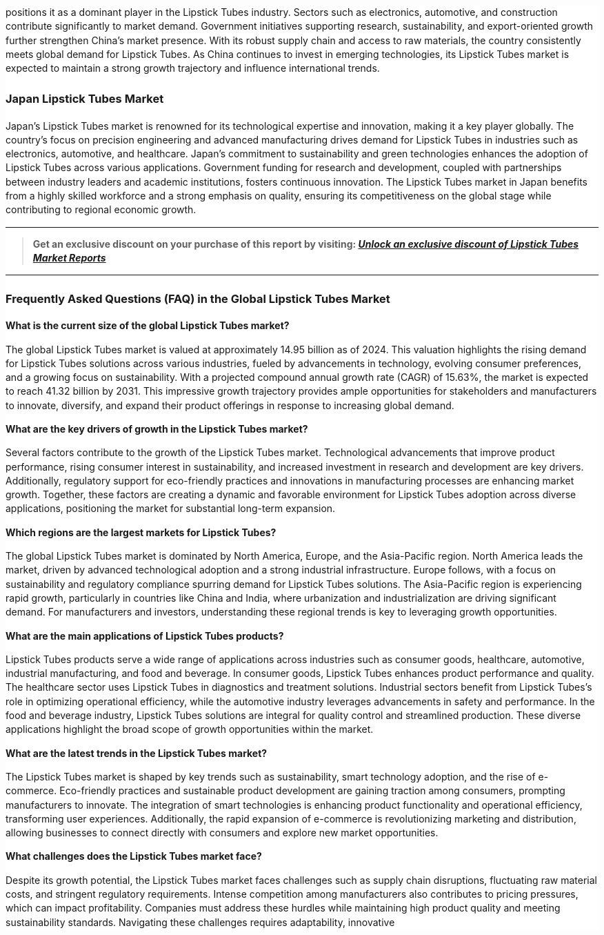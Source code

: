 positions it as a dominant player in the Lipstick Tubes industry. Sectors such as electronics, automotive, and construction contribute significantly to market demand. Government initiatives supporting research, sustainability, and export-oriented growth further strengthen China&rsquo;s market presence. With its robust supply chain and access to raw materials, the country consistently meets global demand for Lipstick Tubes. As China continues to invest in emerging technologies, its Lipstick Tubes market is expected to maintain a strong growth trajectory and influence international trends.</p><h3>Japan Lipstick Tubes Market</h3><p>Japan&rsquo;s Lipstick Tubes market is renowned for its technological expertise and innovation, making it a key player globally. The country&rsquo;s focus on precision engineering and advanced manufacturing drives demand for Lipstick Tubes in industries such as electronics, automotive, and healthcare. Japan&rsquo;s commitment to sustainability and green technologies enhances the adoption of Lipstick Tubes across various applications. Government funding for research and development, coupled with partnerships between industry leaders and academic institutions, fosters continuous innovation. The Lipstick Tubes market in Japan benefits from a highly skilled workforce and a strong emphasis on quality, ensuring its competitiveness on the global stage while contributing to regional economic growth.</p><hr /><blockquote><p><strong>Get an exclusive discount on your purchase of this report by visiting: <em><a href="://marketresearchpulse.com/ask-for-discount/148673?utm_source=Github&amp;utm_medium=027">Unlock an exclusive discount of Lipstick Tubes Market Reports</a></em>&nbsp;</strong></p></blockquote><hr /><h3>Frequently Asked Questions (FAQ) in the Global Lipstick Tubes Market</h3><p><strong>What is the current size of the global Lipstick Tubes market?</strong></p><p>The global Lipstick Tubes market is valued at approximately 14.95 billion as of 2024. This valuation highlights the rising demand for Lipstick Tubes solutions across various industries, fueled by advancements in technology, evolving consumer preferences, and a growing focus on sustainability. With a projected compound annual growth rate (CAGR) of 15.63%, the market is expected to reach 41.32 billion by 2031. This impressive growth trajectory provides ample opportunities for stakeholders and manufacturers to innovate, diversify, and expand their product offerings in response to increasing global demand.</p><p><strong>What are the key drivers of growth in the Lipstick Tubes market?</strong></p><p>Several factors contribute to the growth of the Lipstick Tubes market. Technological advancements that improve product performance, rising consumer interest in sustainability, and increased investment in research and development are key drivers. Additionally, regulatory support for eco-friendly practices and innovations in manufacturing processes are enhancing market growth. Together, these factors are creating a dynamic and favorable environment for Lipstick Tubes adoption across diverse applications, positioning the market for substantial long-term expansion.</p><p><strong>Which regions are the largest markets for Lipstick Tubes?</strong></p><p>The global Lipstick Tubes market is dominated by North America, Europe, and the Asia-Pacific region. North America leads the market, driven by advanced technological adoption and a strong industrial infrastructure. Europe follows, with a focus on sustainability and regulatory compliance spurring demand for Lipstick Tubes solutions. The Asia-Pacific region is experiencing rapid growth, particularly in countries like China and India, where urbanization and industrialization are driving significant demand. For manufacturers and investors, understanding these regional trends is key to leveraging growth opportunities.</p><p><strong>What are the main applications of Lipstick Tubes products?</strong></p><p>Lipstick Tubes products serve a wide range of applications across industries such as consumer goods, healthcare, automotive, industrial manufacturing, and food and beverage. In consumer goods, Lipstick Tubes enhances product performance and quality. The healthcare sector uses Lipstick Tubes in diagnostics and treatment solutions. Industrial sectors benefit from Lipstick Tubes&rsquo;s role in optimizing operational efficiency, while the automotive industry leverages advancements in safety and performance. In the food and beverage industry, Lipstick Tubes solutions are integral for quality control and streamlined production. These diverse applications highlight the broad scope of growth opportunities within the market.</p><p><strong>What are the latest trends in the Lipstick Tubes market?</strong></p><p>The Lipstick Tubes market is shaped by key trends such as sustainability, smart technology adoption, and the rise of e-commerce. Eco-friendly practices and sustainable product development are gaining traction among consumers, prompting manufacturers to innovate. The integration of smart technologies is enhancing product functionality and operational efficiency, transforming user experiences. Additionally, the rapid expansion of e-commerce is revolutionizing marketing and distribution, allowing businesses to connect directly with consumers and explore new market opportunities.</p><p><strong>What challenges does the Lipstick Tubes market face?</strong></p><p>Despite its growth potential, the Lipstick Tubes market faces challenges such as supply chain disruptions, fluctuating raw material costs, and stringent regulatory requirements. Intense competition among manufacturers also contributes to pricing pressures, which can impact profitability. Companies must address these hurdles while maintaining high product quality and meeting sustainability standards. Navigating these challenges requires adaptability, innovative